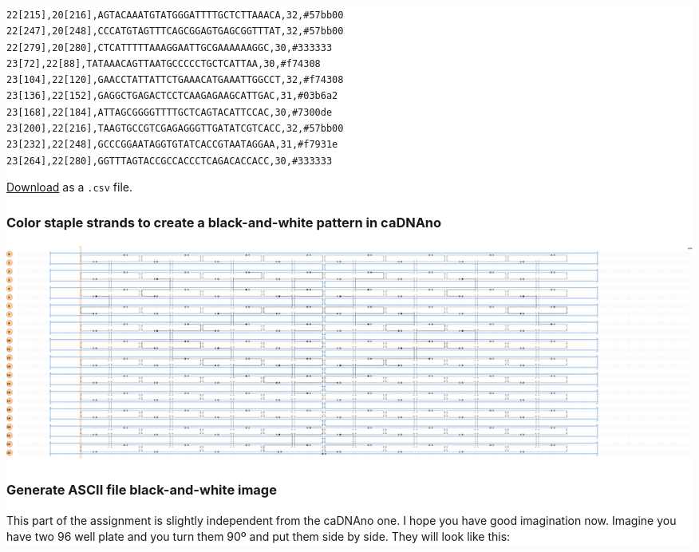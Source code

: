 ```
22[215],20[216],AGTACAAATGTATGGGATTTTGCTCTTAAACA,32,#57bb00
22[247],20[248],CCCATGTAGTTTCAGCGGAGTGAGCGGTTTAT,32,#57bb00
22[279],20[280],CTCATTTTTAAAGGAATTGCGAAAAAAGGC,30,#333333
23[72],22[88],TATAAACAGTTAATGCCCCCTGCTCATTAA,30,#f74308
23[104],22[120],GAACCTATTATTCTGAAACATGAAATTGGCCT,32,#f74308
23[136],22[152],GAGGCTGAGACTCCTCAAGAGAAGCATTGAC,31,#03b6a2
23[168],22[184],ATTAGCGGGGTTTTGCTCAGTACATTCCAC,30,#7300de
23[200],22[216],TAAGTGCCGTCGAGAGGGTTGATATCGTCACC,32,#57bb00
23[232],22[248],GCCCGGAATAGGTGTATCACCGTAATAGGAA,31,#f7931e
23[264],22[280],GGTTTAGTACCGCCACCCTCAGACACCACC,30,#333333
```
[Download](./w02/sequence.csv) as a `.csv` file.

### Color staple strands to create a black-and-white pattern in caDNAno
![](./img/w02/bw.svg)

### Generate ASCII file black-and-white image
This part of the assignment is slightly independent from the caDNAno one. I hope you have good imagination now. Imagine you have two 96 well plate and you turn them 90º and put them side by side. They will look like this:

